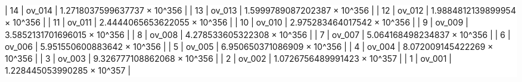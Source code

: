 | 14 | ov_014 | 1.2718037599637737 × 10^356 |
| 13 | ov_013 | 1.5999789087202387 × 10^356 |
| 12 | ov_012 | 1.9884812139899954 × 10^356 |
| 11 | ov_011 | 2.4444065653622055 × 10^356 |
| 10 | ov_010 | 2.975283464017542 × 10^356 |
| 9 | ov_009 | 3.5852131701696015 × 10^356 |
| 8 | ov_008 | 4.278533605322308 × 10^356 |
| 7 | ov_007 | 5.064168498234837 × 10^356 |
| 6 | ov_006 | 5.951550600883642 × 10^356 |
| 5 | ov_005 | 6.950650371086909 × 10^356 |
| 4 | ov_004 | 8.072009145422269 × 10^356 |
| 3 | ov_003 | 9.326777108862068 × 10^356 |
| 2 | ov_002 | 1.0726756489991423 × 10^357 |
| 1 | ov_001 | 1.228445053990285 × 10^357 |

